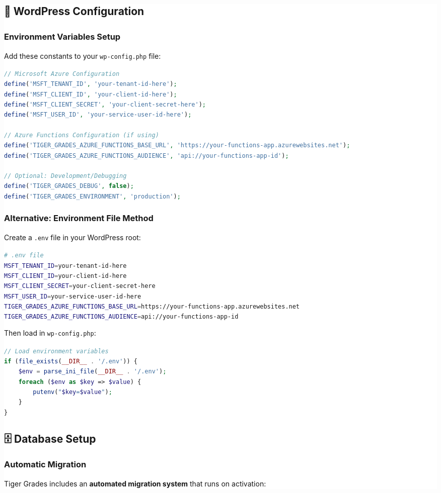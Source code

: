 ## 🔧 **WordPress Configuration**

### **Environment Variables Setup**

Add these constants to your `wp-config.php` file:

```php
// Microsoft Azure Configuration
define('MSFT_TENANT_ID', 'your-tenant-id-here');
define('MSFT_CLIENT_ID', 'your-client-id-here');
define('MSFT_CLIENT_SECRET', 'your-client-secret-here');
define('MSFT_USER_ID', 'your-service-user-id-here');

// Azure Functions Configuration (if using)
define('TIGER_GRADES_AZURE_FUNCTIONS_BASE_URL', 'https://your-functions-app.azurewebsites.net');
define('TIGER_GRADES_AZURE_FUNCTIONS_AUDIENCE', 'api://your-functions-app-id');

// Optional: Development/Debugging
define('TIGER_GRADES_DEBUG', false);
define('TIGER_GRADES_ENVIRONMENT', 'production');
```

### **Alternative: Environment File Method**

Create a `.env` file in your WordPress root:

```bash
# .env file
MSFT_TENANT_ID=your-tenant-id-here
MSFT_CLIENT_ID=your-client-id-here
MSFT_CLIENT_SECRET=your-client-secret-here
MSFT_USER_ID=your-service-user-id-here
TIGER_GRADES_AZURE_FUNCTIONS_BASE_URL=https://your-functions-app.azurewebsites.net
TIGER_GRADES_AZURE_FUNCTIONS_AUDIENCE=api://your-functions-app-id
```

Then load in `wp-config.php`:
```php
// Load environment variables
if (file_exists(__DIR__ . '/.env')) {
    $env = parse_ini_file(__DIR__ . '/.env');
    foreach ($env as $key => $value) {
        putenv("$key=$value");
    }
}
```

## 🗄️ **Database Setup**

### **Automatic Migration**

Tiger Grades includes an **automated migration system** that runs on activation:
